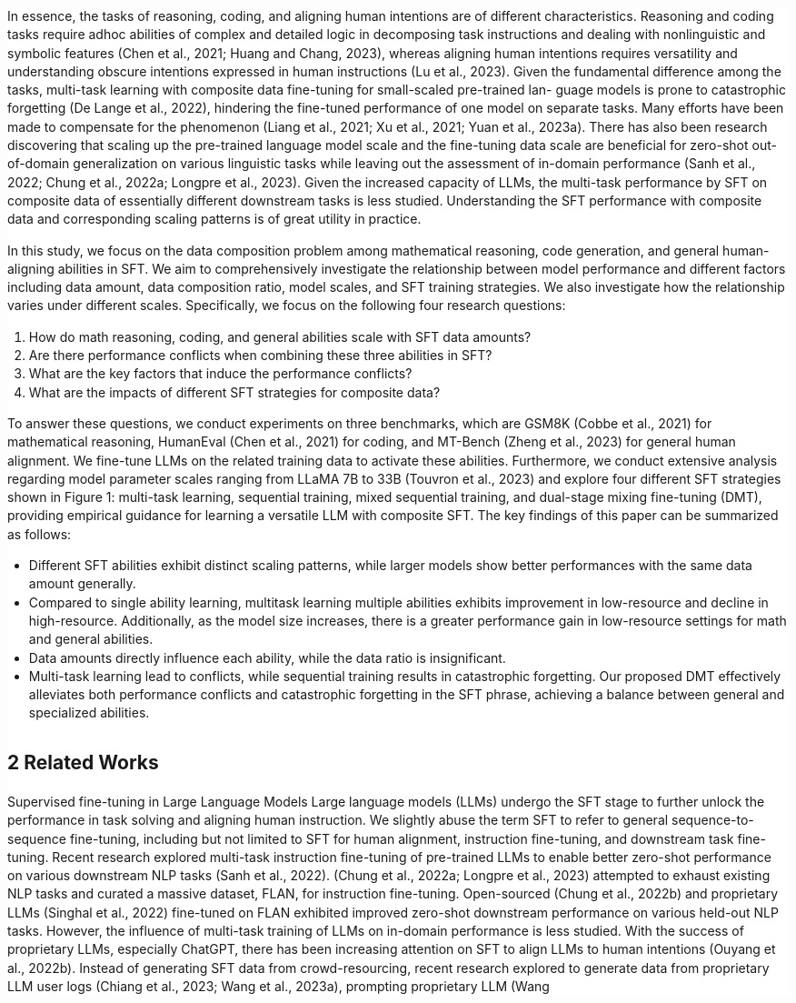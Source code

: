 In essence, the tasks of reasoning, coding, and aligning human intentions are of different characteristics. Reasoning and coding tasks require adhoc abilities of complex and detailed logic in decomposing task instructions and dealing with nonlinguistic and symbolic features (Chen et al., 2021; Huang and Chang, 2023), whereas aligning human intentions requires versatility and understanding obscure intentions expressed in human instructions (Lu et al., 2023). Given the fundamental difference among the tasks, multi-task learning with composite data fine-tuning for small-scaled pre-trained lan-
guage models is prone to catastrophic forgetting (De Lange et al., 2022), hindering the fine-tuned performance of one model on separate tasks. Many efforts have been made to compensate for the phenomenon (Liang et al., 2021; Xu et al., 2021; Yuan et al., 2023a). There has also been research discovering that scaling up the pre-trained language model scale and the fine-tuning data scale are beneficial for zero-shot out-of-domain generalization on various linguistic tasks while leaving out the assessment of in-domain performance (Sanh et al., 2022; Chung et al., 2022a; Longpre et al., 2023). Given the increased capacity of LLMs, the multi-task performance by SFT on composite data of essentially different downstream tasks is less studied. Understanding the SFT performance with composite data and corresponding scaling patterns is of great utility in practice.

In this study, we focus on the data composition problem among mathematical reasoning, code generation, and general human-aligning abilities in SFT. We aim to comprehensively investigate the relationship between model performance and different factors including data amount, data composition ratio, model scales, and SFT training strategies. We also investigate how the relationship varies under different scales. Specifically, we focus on the following four research questions:

1. How do math reasoning, coding, and general abilities scale with SFT data amounts?
2. Are there performance conflicts when combining these three abilities in SFT?
3. What are the key factors that induce the performance conflicts?
4. What are the impacts of different SFT strategies for composite data?

To answer these questions, we conduct experiments on three benchmarks, which are GSM8K (Cobbe et al., 2021) for mathematical reasoning, HumanEval (Chen et al., 2021) for coding, and MT-Bench (Zheng et al., 2023) for general human alignment. We fine-tune LLMs on the related training data to activate these abilities. Furthermore, we conduct extensive analysis regarding model parameter scales ranging from LLaMA 7B to 33B (Touvron et al., 2023) and explore four different SFT strategies shown in Figure 1: multi-task learning, sequential training, mixed sequential training, and dual-stage mixing fine-tuning (DMT), providing empirical guidance for learning a versatile LLM with composite SFT. The key findings of this paper can be summarized as follows:

- Different SFT abilities exhibit distinct scaling patterns, while larger models show better performances with the same data amount generally.
- Compared to single ability learning, multitask learning multiple abilities exhibits improvement in low-resource and decline in high-resource. Additionally, as the model size increases, there is a greater performance gain in low-resource settings for math and general abilities.
- Data amounts directly influence each ability, while the data ratio is insignificant.
- Multi-task learning lead to conflicts, while sequential training results in catastrophic forgetting. Our proposed DMT effectively alleviates both performance conflicts and catastrophic forgetting in the SFT phrase, achieving a balance between general and specialized abilities.


## 2 Related Works

Supervised fine-tuning in Large Language Models Large language models (LLMs) undergo the SFT stage to further unlock the performance in task solving and aligning human instruction. We slightly abuse the term SFT to refer to general sequence-to-sequence fine-tuning, including but not limited to SFT for human alignment, instruction fine-tuning, and downstream task fine-tuning. Recent research explored multi-task instruction fine-tuning of pre-trained LLMs to enable better zero-shot performance on various downstream NLP tasks (Sanh et al., 2022). (Chung et al., 2022a; Longpre et al., 2023) attempted to exhaust existing NLP tasks and curated a massive dataset, FLAN, for instruction fine-tuning. Open-sourced (Chung et al., 2022b) and proprietary LLMs (Singhal et al., 2022) fine-tuned on FLAN exhibited improved zero-shot downstream performance on various held-out NLP tasks. However, the influence of multi-task training of LLMs on in-domain performance is less studied. With the success of proprietary LLMs, especially ChatGPT, there has been increasing attention on SFT to align LLMs to human intentions (Ouyang et al., 2022b). Instead of generating SFT data from crowd-resourcing, recent research explored to generate data from proprietary LLM user logs (Chiang et al., 2023; Wang et al., 2023a), prompting proprietary LLM (Wang
